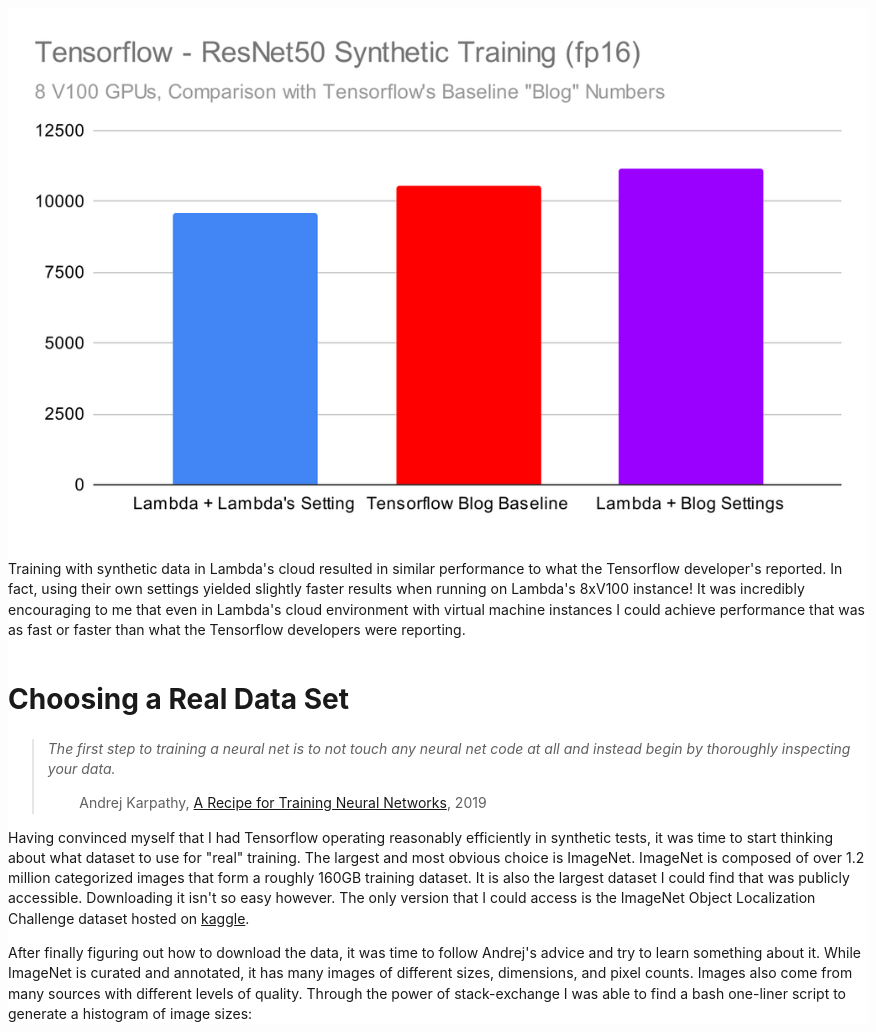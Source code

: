 ![](images/Tensorflow_-_ResNet50_Synthetic_Training_fp16_blog_compare.svg)

Training with synthetic data in Lambda's cloud resulted in similar performance to what the Tensorflow developer's reported.  In fact, using their own settings yielded slightly faster results when running on Lambda's 8xV100 instance!  It was incredibly encouraging to me that even in Lambda's cloud environment with virtual machine instances I could achieve performance that was as fast or faster than what the Tensorflow developers were reporting.

# Choosing a Real Data Set

> *The first step to training a neural net is to not touch any neural net code at all and instead begin by thoroughly inspecting your data.*
>
>&nbsp;&nbsp;&nbsp;&nbsp;&nbsp;&nbsp;&nbsp;&nbsp;Andrej Karpathy, [A Recipe for Training Neural Networks](https://karpathy.github.io/2019/04/25/recipe/), 2019

Having convinced myself that I had Tensorflow operating reasonably efficiently in synthetic tests, it was time to start thinking about what dataset to use for "real" training.  The largest and most obvious choice is ImageNet.  ImageNet is composed of over 1.2 million categorized images that form a roughly 160GB training dataset.  It is also the largest dataset I could find that was publicly accessible. Downloading it isn't so easy however. The only version that I could access is the ImageNet Object Localization Challenge dataset hosted on [kaggle](https://www.kaggle.com/c/imagenet-object-localization-challenge).

After finally figuring out how to download the data, it was time to follow Andrej's advice and try to learn something about it.  While ImageNet is curated and annotated, it has many images of different sizes, dimensions, and pixel counts.  Images also come from many sources with different levels of quality.  Through the power of stack-exchange I was able to find a bash one-liner script to generate a histogram of image sizes:
